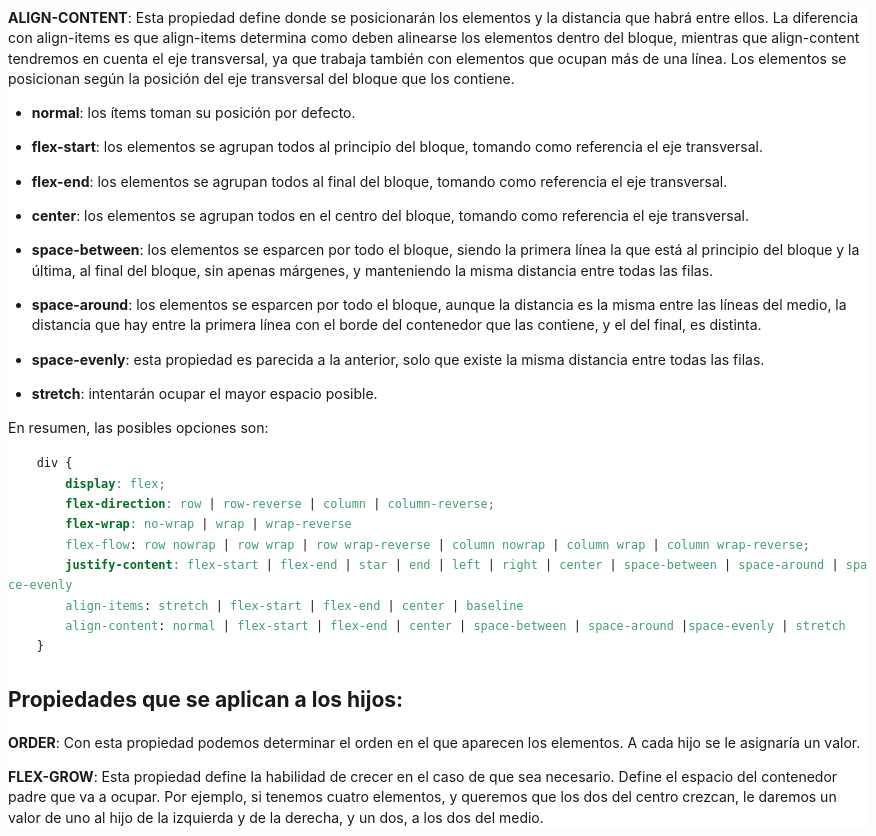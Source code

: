 **ALIGN-CONTENT**:
Esta propiedad define donde se posicionarán los elementos y la distancia que habrá entre ellos. La diferencia con align-items es que align-items determina como deben alinearse los elementos dentro del bloque, mientras que align-content tendremos en cuenta el eje transversal, ya que trabaja también con elementos que ocupan más de una línea. Los elementos se posicionan según la posición del eje transversal del bloque que los contiene. 

- **normal**: los ítems toman su posición por defecto.

- **flex-start**: los elementos se agrupan todos al principio del bloque, tomando como referencia el eje transversal. 

- **flex-end**: los elementos se agrupan todos al final del bloque, tomando como referencia el eje transversal. 

- **center**: los elementos se agrupan todos en el centro del bloque, tomando como referencia el eje transversal. 

- **space-between**: los elementos se esparcen por todo el bloque, siendo la primera línea la que está al principio del bloque y la última, al final del bloque, sin apenas márgenes, y manteniendo la misma distancia entre todas las filas. 

- **space-around**: los elementos se esparcen por todo el bloque, aunque la distancia es la misma entre las líneas del medio, la distancia que hay entre la primera línea con el borde del contenedor que las contiene, y el del final, es distinta. 

- **space-evenly**: esta propiedad es parecida a la anterior, solo que existe la misma distancia entre todas las filas. 

- **stretch**: intentarán ocupar el mayor espacio posible. 

En resumen, las posibles opciones son: 

```css
    div {
        display: flex;
        flex-direction: row | row-reverse | column | column-reverse; 
        flex-wrap: no-wrap | wrap | wrap-reverse
        flex-flow: row nowrap | row wrap | row wrap-reverse | column nowrap | column wrap | column wrap-reverse;
        justify-content: flex-start | flex-end | star | end | left | right | center | space-between | space-around | space-evenly 
        align-items: stretch | flex-start | flex-end | center | baseline 
        align-content: normal | flex-start | flex-end | center | space-between | space-around |space-evenly | stretch 
    }
```

## Propiedades que se aplican a los hijos:

**ORDER**:
Con esta propiedad podemos determinar el orden en el que aparecen los elementos. A cada hijo se le asignaría un valor.

**FLEX-GROW**: 
Esta propiedad define la habilidad de crecer en el caso de que sea necesario. Define el espacio del contenedor padre que va a ocupar. Por ejemplo, si tenemos cuatro elementos, y queremos que los dos del centro crezcan, le daremos un valor de uno al hijo de la izquierda y de la derecha, y un dos, a los dos del medio. 
